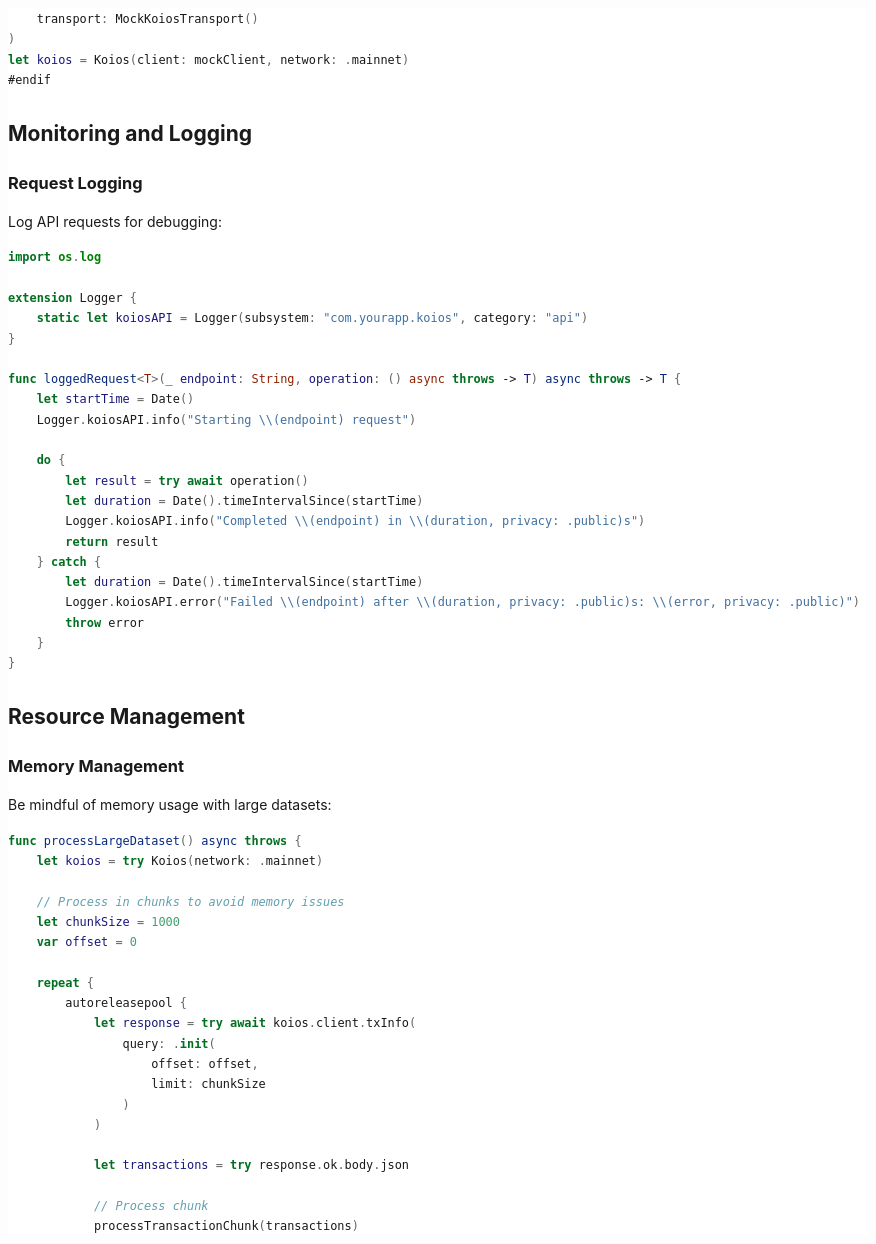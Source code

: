 ```swift
    transport: MockKoiosTransport()
)
let koios = Koios(client: mockClient, network: .mainnet)
#endif
```

## Monitoring and Logging

### Request Logging

Log API requests for debugging:

```swift
import os.log

extension Logger {
    static let koiosAPI = Logger(subsystem: "com.yourapp.koios", category: "api")
}

func loggedRequest<T>(_ endpoint: String, operation: () async throws -> T) async throws -> T {
    let startTime = Date()
    Logger.koiosAPI.info("Starting \\(endpoint) request")
    
    do {
        let result = try await operation()
        let duration = Date().timeIntervalSince(startTime)
        Logger.koiosAPI.info("Completed \\(endpoint) in \\(duration, privacy: .public)s")
        return result
    } catch {
        let duration = Date().timeIntervalSince(startTime)
        Logger.koiosAPI.error("Failed \\(endpoint) after \\(duration, privacy: .public)s: \\(error, privacy: .public)")
        throw error
    }
}
```

## Resource Management

### Memory Management

Be mindful of memory usage with large datasets:

```swift
func processLargeDataset() async throws {
    let koios = try Koios(network: .mainnet)
    
    // Process in chunks to avoid memory issues
    let chunkSize = 1000
    var offset = 0
    
    repeat {
        autoreleasepool {
            let response = try await koios.client.txInfo(
                query: .init(
                    offset: offset,
                    limit: chunkSize
                )
            )
            
            let transactions = try response.ok.body.json
            
            // Process chunk
            processTransactionChunk(transactions)
```